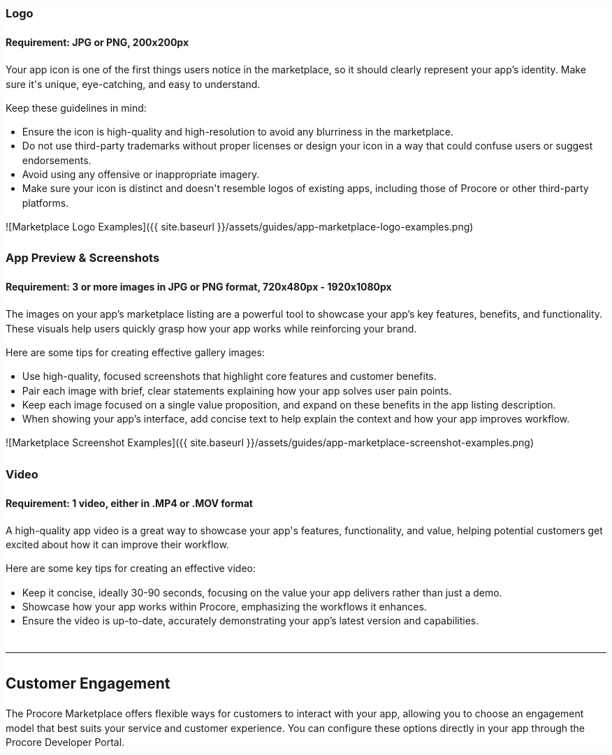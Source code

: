### Logo
#### **Requirement:** JPG or PNG, 200x200px 
Your app icon is one of the first things users notice in the marketplace, so it should clearly represent your app’s identity. Make sure it's unique, eye-catching, and easy to understand.

Keep these guidelines in mind:

- Ensure the icon is high-quality and high-resolution to avoid any blurriness in the marketplace.
- Do not use third-party trademarks without proper licenses or design your icon in a way that could confuse users or suggest endorsements.
- Avoid using any offensive or inappropriate imagery.
- Make sure your icon is distinct and doesn't resemble logos of existing apps, including those of Procore or other third-party platforms.

![Marketplace Logo Examples]({{ site.baseurl }}/assets/guides/app-marketplace-logo-examples.png)

### App Preview & Screenshots
#### **Requirement:** 3 or more images in JPG or PNG format, 720x480px - 1920x1080px
The images on your app’s marketplace listing are a powerful tool to showcase your app’s key features, benefits, and functionality. These visuals help users quickly grasp how your app works while reinforcing your brand.

Here are some tips for creating effective gallery images:

- Use high-quality, focused screenshots that highlight core features and customer benefits.
- Pair each image with brief, clear statements explaining how your app solves user pain points.
- Keep each image focused on a single value proposition, and expand on these benefits in the app listing description.
- When showing your app’s interface, add concise text to help explain the context and how your app improves workflow.

![Marketplace Screenshot Examples]({{ site.baseurl }}/assets/guides/app-marketplace-screenshot-examples.png)

### Video
#### **Requirement:** 1 video, either in .MP4 or .MOV format
A high-quality app video is a great way to showcase your app's features, functionality, and value, helping potential customers get excited about how it can improve their workflow. 

Here are some key tips for creating an effective video:

- Keep it concise, ideally 30-90 seconds, focusing on the value your app delivers rather than just a demo.
- Showcase how your app works within Procore, emphasizing the workflows it enhances.
- Ensure the video is up-to-date, accurately demonstrating your app’s latest version and capabilities.
<br><br>

***
## Customer Engagement
The Procore Marketplace offers flexible ways for customers to interact with your app, allowing you to choose an engagement model that best suits your service and customer experience. You can configure these options directly in your app through the Procore Developer Portal.
